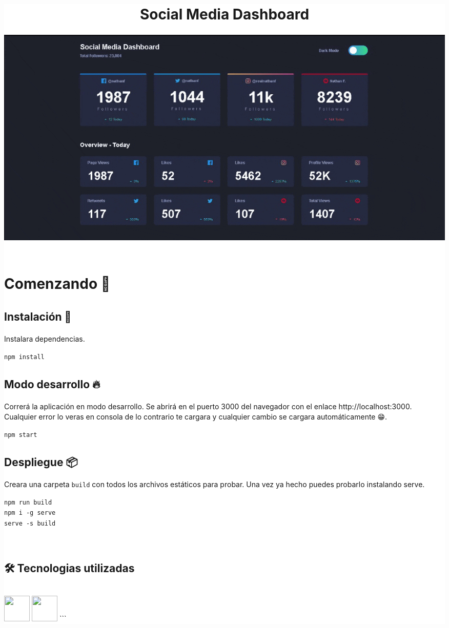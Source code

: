 <h1 align="center">Social Media Dashboard</h1>

<img width="100%" src="src/img/Screencapture.gif" />

<br />
<br />

# Comenzando 🚀

## Instalación 🔧

Instalara dependencias.

```npm install```

## Modo desarrollo 🔥
Correrá la aplicación en modo desarrollo. Se abrirá en el puerto 3000 del navegador con el enlace http://localhost:3000.
Cualquier error lo veras en consola de lo contrario te cargara y cualquier cambio se cargara automáticamente 😁.

```
npm start
```

## Despliegue 📦

Creara una carpeta ``build`` con todos los archivos estáticos para probar.
Una vez ya hecho puedes probarlo instalando serve.

```
npm run build
npm i -g serve
serve -s build
```

<br />

## 🛠️ Tecnologias utilizadas

<br />

<img width="50" height="50" src="https://www.vectorlogo.zone/logos/reactjs/reactjs-icon.svg" />
<img width="50" height="50" src="https://www.vectorlogo.zone/logos/nodejs/nodejs-icon.svg" />
```